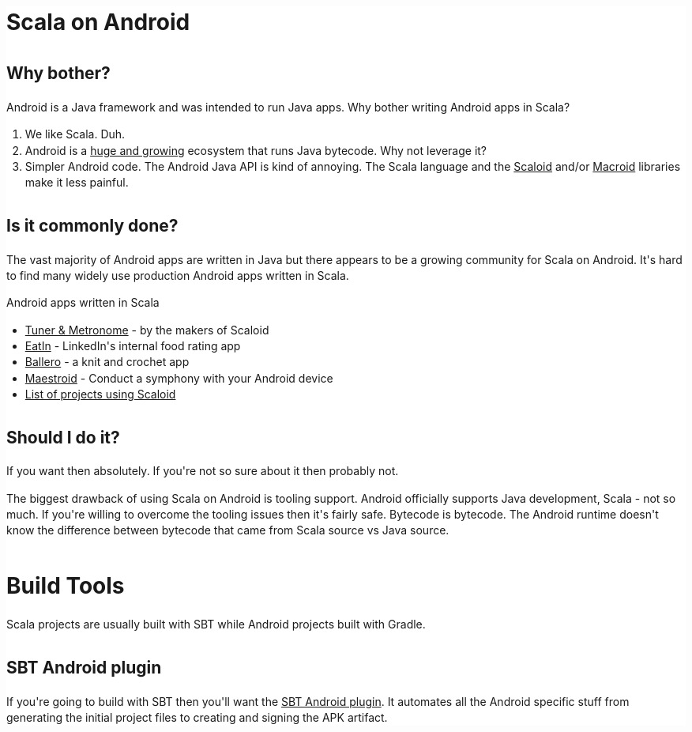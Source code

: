 # Scala on Android

## Why bother?

Android is a Java framework and was intended to run Java apps. Why bother writing Android apps in Scala?

1. We like Scala. Duh.
2. Android is a [huge and growing](https://en.wikipedia.org/wiki/Android_%28operating_system%29#Market_share) ecosystem that runs Java bytecode. Why not leverage it?
3. Simpler Android code. The Android Java API is kind of annoying. The Scala language and the [Scaloid](https://github.com/pocorall/scaloid) and/or [Macroid](https://github.com/47deg/macroid) libraries make it less painful.

## Is it commonly done?

The vast majority of Android apps are written in Java but there appears to be a growing community for Scala on Android. It's hard to find many widely use production Android apps written in Scala.

Android apps written in Scala
- [Tuner & Metronome](https://play.google.com/store/apps/details?id=com.soundcorset.client.android) - by the makers of Scaloid
- [EatIn](https://engineering.linkedin.com/incubator/technology-behind-eatin-android-apps-scala-ios-apps-and-play-framework-web-services) - LinkedIn's internal food rating app
- [Ballero](https://play.google.com/store/apps/details?id=com.cldellow.ballero) - a knit and crochet app
- [Maestroid](https://github.com/ryan-boder/maestroid) - Conduct a symphony with your Android device
- [List of projects using Scaloid](https://github.com/pocorall/scaloid/wiki/Appendix#list-of-projects-using-scaloid)

## Should I do it?

If you want then absolutely. If you're not so sure about it then probably not.

The biggest drawback of using Scala on Android is tooling support. Android officially supports Java development, Scala - not so much. If you're willing to overcome the tooling issues then it's fairly safe. Bytecode is bytecode. The Android runtime doesn't know the difference between bytecode that came from Scala source vs Java source.

# Build Tools

Scala projects are usually built with SBT while Android projects built with Gradle.

## SBT Android plugin

If you're going to build with SBT then you'll want the [SBT Android plugin](https://github.com/scala-android/sbt-android). It automates all the Android specific stuff from generating the initial project files to creating and signing the APK artifact.
